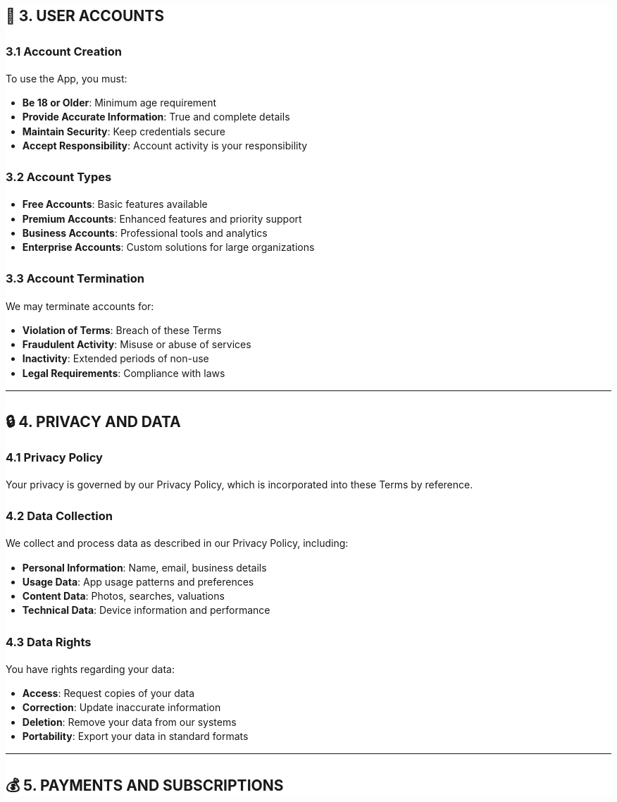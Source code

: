 
## 👤 **3. USER ACCOUNTS**

### 3.1 Account Creation
To use the App, you must:
- **Be 18 or Older**: Minimum age requirement
- **Provide Accurate Information**: True and complete details
- **Maintain Security**: Keep credentials secure
- **Accept Responsibility**: Account activity is your responsibility

### 3.2 Account Types
- **Free Accounts**: Basic features available
- **Premium Accounts**: Enhanced features and priority support
- **Business Accounts**: Professional tools and analytics
- **Enterprise Accounts**: Custom solutions for large organizations

### 3.3 Account Termination
We may terminate accounts for:
- **Violation of Terms**: Breach of these Terms
- **Fraudulent Activity**: Misuse or abuse of services
- **Inactivity**: Extended periods of non-use
- **Legal Requirements**: Compliance with laws

---

## 🔒 **4. PRIVACY AND DATA**

### 4.1 Privacy Policy
Your privacy is governed by our Privacy Policy, which is incorporated into these Terms by reference.

### 4.2 Data Collection
We collect and process data as described in our Privacy Policy, including:
- **Personal Information**: Name, email, business details
- **Usage Data**: App usage patterns and preferences
- **Content Data**: Photos, searches, valuations
- **Technical Data**: Device information and performance

### 4.3 Data Rights
You have rights regarding your data:
- **Access**: Request copies of your data
- **Correction**: Update inaccurate information
- **Deletion**: Remove your data from our systems
- **Portability**: Export your data in standard formats

---

## 💰 **5. PAYMENTS AND SUBSCRIPTIONS**
